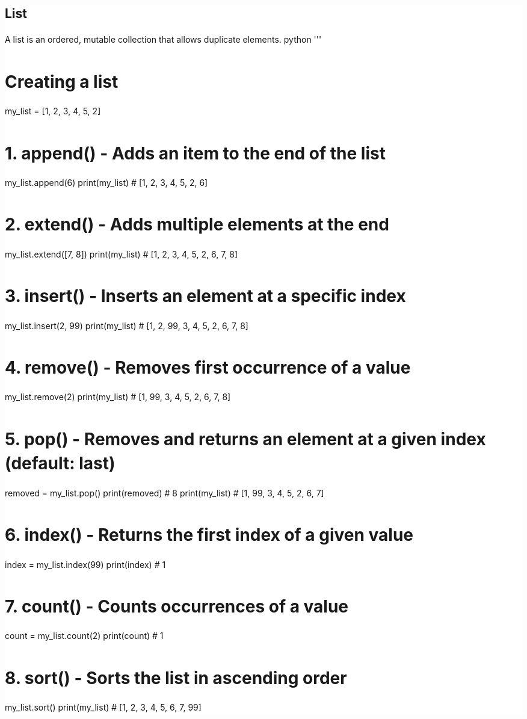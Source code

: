 ## List
A list is an ordered, mutable collection that allows duplicate elements.
python
'''
# Creating a list
my_list = [1, 2, 3, 4, 5, 2]

# 1. append() - Adds an item to the end of the list
my_list.append(6)
print(my_list)  # [1, 2, 3, 4, 5, 2, 6]

# 2. extend() - Adds multiple elements at the end
my_list.extend([7, 8])
print(my_list)  # [1, 2, 3, 4, 5, 2, 6, 7, 8]

# 3. insert() - Inserts an element at a specific index
my_list.insert(2, 99)
print(my_list)  # [1, 2, 99, 3, 4, 5, 2, 6, 7, 8]

# 4. remove() - Removes first occurrence of a value
my_list.remove(2)
print(my_list)  # [1, 99, 3, 4, 5, 2, 6, 7, 8]

# 5. pop() - Removes and returns an element at a given index (default: last)
removed = my_list.pop()
print(removed)  # 8
print(my_list)  # [1, 99, 3, 4, 5, 2, 6, 7]

# 6. index() - Returns the first index of a given value
index = my_list.index(99)
print(index)  # 1

# 7. count() - Counts occurrences of a value
count = my_list.count(2)
print(count)  # 1

# 8. sort() - Sorts the list in ascending order
my_list.sort()
print(my_list)  # [1, 2, 3, 4, 5, 6, 7, 99]
